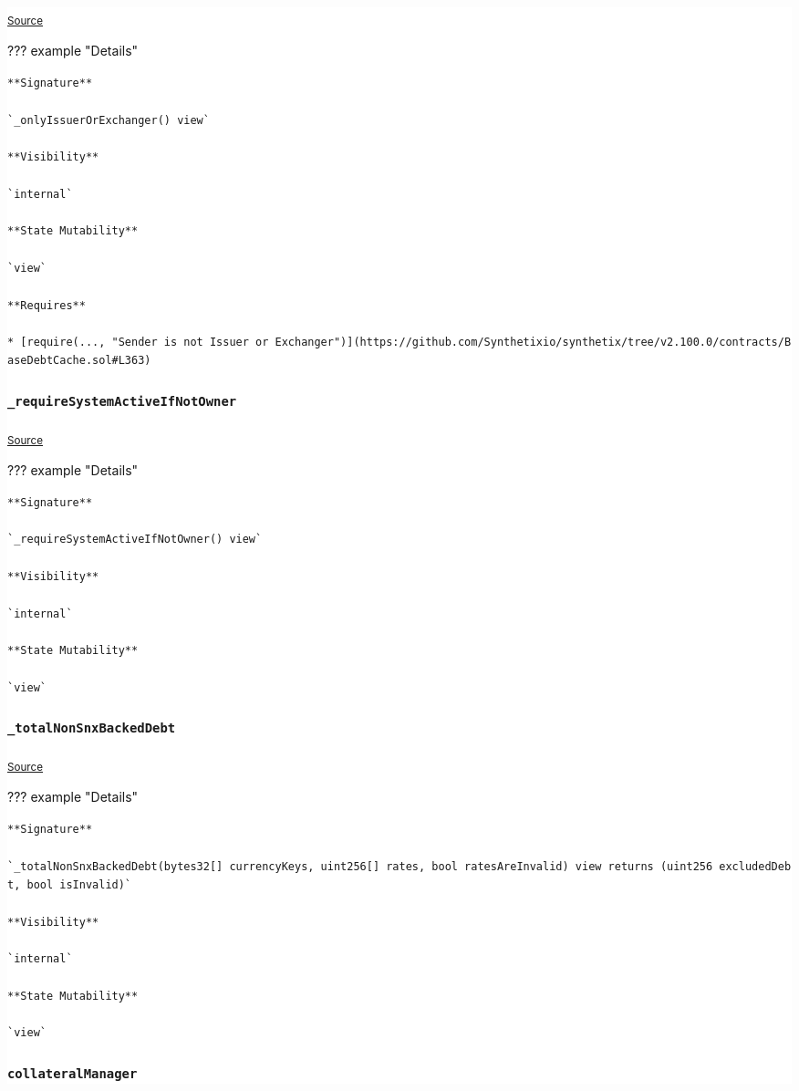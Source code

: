 <sub>[Source](https://github.com/Synthetixio/synthetix/tree/v2.100.0/contracts/BaseDebtCache.sol#L362)</sub>

??? example "Details"

    **Signature**

    `_onlyIssuerOrExchanger() view`

    **Visibility**

    `internal`

    **State Mutability**

    `view`

    **Requires**

    * [require(..., "Sender is not Issuer or Exchanger")](https://github.com/Synthetixio/synthetix/tree/v2.100.0/contracts/BaseDebtCache.sol#L363)

### `_requireSystemActiveIfNotOwner`

<sub>[Source](https://github.com/Synthetixio/synthetix/tree/v2.100.0/contracts/BaseDebtCache.sol#L342)</sub>

??? example "Details"

    **Signature**

    `_requireSystemActiveIfNotOwner() view`

    **Visibility**

    `internal`

    **State Mutability**

    `view`

### `_totalNonSnxBackedDebt`

<sub>[Source](https://github.com/Synthetixio/synthetix/tree/v2.100.0/contracts/BaseDebtCache.sol#L252)</sub>

??? example "Details"

    **Signature**

    `_totalNonSnxBackedDebt(bytes32[] currencyKeys, uint256[] rates, bool ratesAreInvalid) view returns (uint256 excludedDebt, bool isInvalid)`

    **Visibility**

    `internal`

    **State Mutability**

    `view`

### `collateralManager`
